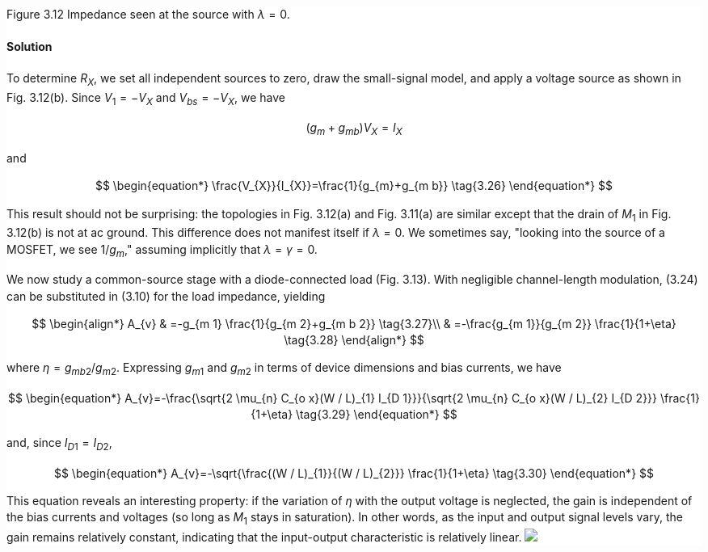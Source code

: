 Figure 3.12 Impedance seen at the source with $\lambda=0$.

#### Solution

To determine $R_{X}$, we set all independent sources to zero, draw the small-signal model, and apply a voltage source as shown in Fig. 3.12(b). Since $V_{1}=-V_{X}$ and $V_{b s}=-V_{X}$, we have

$$
\begin{equation*}
\left(g_{m}+g_{m b}\right) V_{X}=I_{X} \tag{3.25}
\end{equation*}
$$

and

$$
\begin{equation*}
\frac{V_{X}}{I_{X}}=\frac{1}{g_{m}+g_{m b}} \tag{3.26}
\end{equation*}
$$

This result should not be surprising: the topologies in Fig. 3.12(a) and Fig. 3.11(a) are similar except that the drain of $M_{1}$ in Fig. 3.12(b) is not at ac ground. This difference does not manifest itself if $\lambda=0$. We sometimes say, "looking into the source of a MOSFET, we see $1 / g_{m}$," assuming implicitly that $\lambda=\gamma=0$.

We now study a common-source stage with a diode-connected load (Fig. 3.13). With negligible channel-length modulation, (3.24) can be substituted in (3.10) for the load impedance, yielding

$$
\begin{align*}
A_{v} & =-g_{m 1} \frac{1}{g_{m 2}+g_{m b 2}}  \tag{3.27}\\
& =-\frac{g_{m 1}}{g_{m 2}} \frac{1}{1+\eta} \tag{3.28}
\end{align*}
$$

where $\eta=g_{m b 2} / g_{m 2}$. Expressing $g_{m 1}$ and $g_{m 2}$ in terms of device dimensions and bias currents, we have

$$
\begin{equation*}
A_{v}=-\frac{\sqrt{2 \mu_{n} C_{o x}(W / L)_{1} I_{D 1}}}{\sqrt{2 \mu_{n} C_{o x}(W / L)_{2} I_{D 2}}} \frac{1}{1+\eta} \tag{3.29}
\end{equation*}
$$

and, since $I_{D 1}=I_{D 2}$,

$$
\begin{equation*}
A_{v}=-\sqrt{\frac{(W / L)_{1}}{(W / L)_{2}}} \frac{1}{1+\eta} \tag{3.30}
\end{equation*}
$$

This equation reveals an interesting property: if the variation of $\eta$ with the output voltage is neglected, the gain is independent of the bias currents and voltages (so long as $M_{1}$ stays in saturation). In other words, as the input and output signal levels vary, the gain remains relatively constant, indicating that the input-output characteristic is relatively linear.
![](https://cdn.mathpix.com/cropped/2024_10_28_134d5d788a0919ac264dg-054.jpg?height=350&width=288&top_left_y=1513&top_left_x=624)

